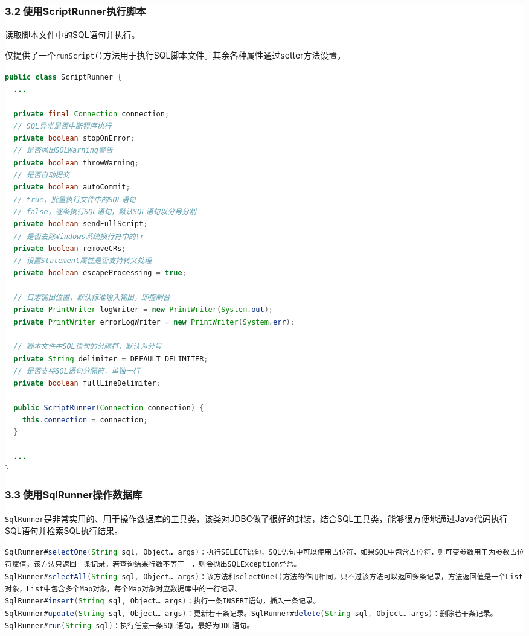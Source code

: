 

### 3.2 使用ScriptRunner执行脚本

读取脚本文件中的SQL语句并执行。

仅提供了一个`runScript()`方法用于执行SQL脚本文件。其余各种属性通过setter方法设置。

```java
public class ScriptRunner {
  ...

  private final Connection connection;
  // SQL异常是否中断程序执行
  private boolean stopOnError;
  // 是否抛出SQLWarning警告
  private boolean throwWarning;
  // 是否自动提交
  private boolean autoCommit;
  // true，批量执行文件中的SQL语句
  // false，逐条执行SQL语句，默认SQL语句以分号分割
  private boolean sendFullScript;
  // 是否去除Windows系统换行符中的\r
  private boolean removeCRs;
  // 设置Statement属性是否支持转义处理
  private boolean escapeProcessing = true;

  // 日志输出位置，默认标准输入输出，即控制台
  private PrintWriter logWriter = new PrintWriter(System.out);
  private PrintWriter errorLogWriter = new PrintWriter(System.err);

  // 脚本文件中SQL语句的分隔符，默认为分号
  private String delimiter = DEFAULT_DELIMITER;
  // 是否支持SQL语句分隔符，单独一行
  private boolean fullLineDelimiter;

  public ScriptRunner(Connection connection) {
    this.connection = connection;
  }
  
  ...
} 
```



### 3.3 使用SqlRunner操作数据库

`SqlRunner`是非常实用的、用于操作数据库的工具类，该类对JDBC做了很好的封装，结合SQL工具类，能够很方便地通过Java代码执行SQL语句并检索SQL执行结果。

```java
SqlRunner#selectOne(String sql, Object… args)：执行SELECT语句，SQL语句中可以使用占位符，如果SQL中包含占位符，则可变参数用于为参数占位符赋值，该方法只返回一条记录。若查询结果行数不等于一，则会抛出SQLException异常。
SqlRunner#selectAll(String sql, Object… args)：该方法和selectOne()方法的作用相同，只不过该方法可以返回多条记录，方法返回值是一个List对象，List中包含多个Map对象，每个Map对象对应数据库中的一行记录。
SqlRunner#insert(String sql, Object… args)：执行一条INSERT语句，插入一条记录。
SqlRunner#update(String sql, Object… args)：更新若干条记录。SqlRunner#delete(String sql, Object… args)：删除若干条记录。
SqlRunner#run(String sql)：执行任意一条SQL语句，最好为DDL语句。
```
